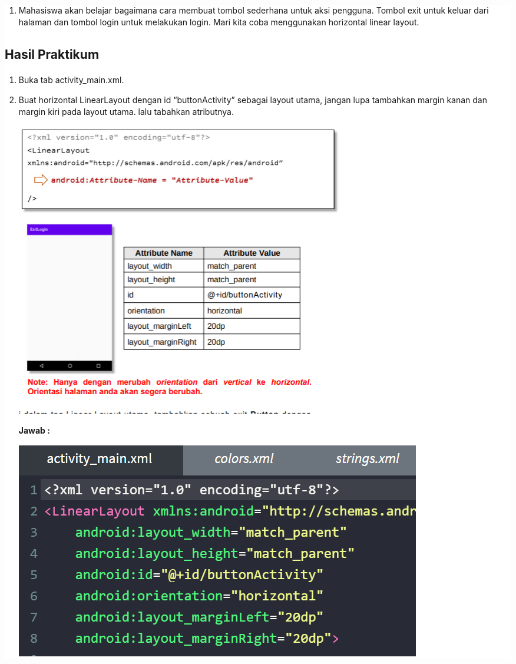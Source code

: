 1. Mahasiswa akan belajar bagaimana cara membuat tombol sederhana untuk aksi pengguna. Tombol exit untuk keluar dari halaman dan tombol login untuk melakukan login. Mari kita coba menggunakan horizontal linear layout.

## Hasil Praktikum

1. Buka tab activity_main.xml.
2. Buat horizontal LinearLayout dengan id “buttonActivity” sebagai layout utama, jangan lupa tambahkan margin kanan dan margin kiri pada layout utama. lalu tabahkan atributnya.

    ![Soal](img/prak3soal2.PNG)
    ![Soal](img/prak3soal2.1.PNG)

    **Jawab :**

    ![Screenshot Jawab 2](img/prak3jwb2.PNG)
